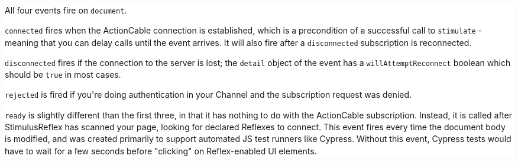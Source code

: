 All four events fire on `document`.

`connected` fires when the ActionCable connection is established, which is a precondition of a successful call to `stimulate` - meaning that you can delay calls until the event arrives. It will also fire after a `disconnected` subscription is reconnected.

`disconnected` fires if the connection to the server is lost; the `detail` object of the event has a `willAttemptReconnect` boolean which should be `true` in most cases.

`rejected` is fired if you're doing authentication in your Channel and the subscription request was denied.

`ready` is slightly different than the first three, in that it has nothing to do with the ActionCable subscription. Instead, it is called after StimulusReflex has scanned your page, looking for declared Reflexes to connect. This event fires every time the document body is modified, and was created primarily to support automated JS test runners like Cypress. Without this event, Cypress tests would have to wait for a few seconds before "clicking" on Reflex-enabled UI elements.

